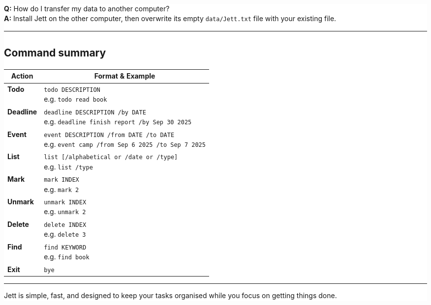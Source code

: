 **Q:** How do I transfer my data to another computer?  
**A:** Install Jett on the other computer, then overwrite its empty `data/Jett.txt` file with your existing file.

---

## Command summary

| Action    | Format & Example |
|-----------|------------------|
| **Todo** | `todo DESCRIPTION`<br>e.g. `todo read book` |
| **Deadline** | `deadline DESCRIPTION /by DATE`<br>e.g. `deadline finish report /by Sep 30 2025` |
| **Event** | `event DESCRIPTION /from DATE /to DATE`<br>e.g. `event camp /from Sep 6 2025 /to Sep 7 2025` |
| **List** | `list [/alphabetical or /date or /type]`<br>e.g. `list /type` |
| **Mark** | `mark INDEX`<br>e.g. `mark 2` |
| **Unmark** | `unmark INDEX`<br>e.g. `unmark 2` |
| **Delete** | `delete INDEX`<br>e.g. `delete 3` |
| **Find** | `find KEYWORD`<br>e.g. `find book` |
| **Exit** | `bye` |

---

Jett is simple, fast, and designed to keep your tasks organised while you focus on getting things done.
